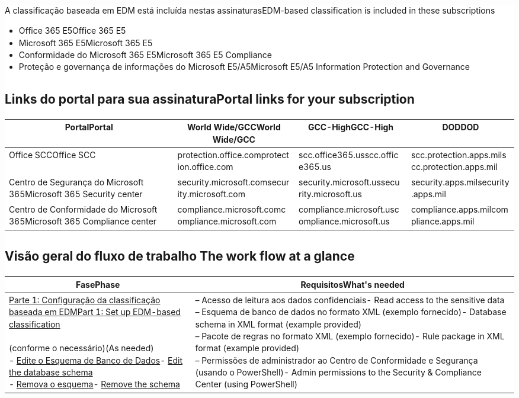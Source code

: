<span data-ttu-id="65ea8-134">A classificação baseada em EDM está incluída nestas assinaturas</span><span class="sxs-lookup"><span data-stu-id="65ea8-134">EDM-based classification is included in these subscriptions</span></span>

- <span data-ttu-id="65ea8-135">Office 365 E5</span><span class="sxs-lookup"><span data-stu-id="65ea8-135">Office 365 E5</span></span>
- <span data-ttu-id="65ea8-136">Microsoft 365 E5</span><span class="sxs-lookup"><span data-stu-id="65ea8-136">Microsoft 365 E5</span></span>
- <span data-ttu-id="65ea8-137">Conformidade do Microsoft 365 E5</span><span class="sxs-lookup"><span data-stu-id="65ea8-137">Microsoft 365 E5 Compliance</span></span>
- <span data-ttu-id="65ea8-138">Proteção e governança de informações do Microsoft E5/A5</span><span class="sxs-lookup"><span data-stu-id="65ea8-138">Microsoft E5/A5 Information Protection and Governance</span></span>

## <a name="portal-links-for-your-subscription"></a><span data-ttu-id="65ea8-139">Links do portal para sua assinatura</span><span class="sxs-lookup"><span data-stu-id="65ea8-139">Portal links for your subscription</span></span>


|<span data-ttu-id="65ea8-140">Portal</span><span class="sxs-lookup"><span data-stu-id="65ea8-140">Portal</span></span>  |<span data-ttu-id="65ea8-141">World Wide/GCC</span><span class="sxs-lookup"><span data-stu-id="65ea8-141">World Wide/GCC</span></span>  |<span data-ttu-id="65ea8-142">GCC-High</span><span class="sxs-lookup"><span data-stu-id="65ea8-142">GCC-High</span></span>  |<span data-ttu-id="65ea8-143">DOD</span><span class="sxs-lookup"><span data-stu-id="65ea8-143">DOD</span></span>  |
|---------|---------|---------|---------|
|<span data-ttu-id="65ea8-144">Office SCC</span><span class="sxs-lookup"><span data-stu-id="65ea8-144">Office SCC</span></span>     |  <span data-ttu-id="65ea8-145">protection.office.com</span><span class="sxs-lookup"><span data-stu-id="65ea8-145">protection.office.com</span></span>       |<span data-ttu-id="65ea8-146">scc.office365.us</span><span class="sxs-lookup"><span data-stu-id="65ea8-146">scc.office365.us</span></span>         |<span data-ttu-id="65ea8-147">scc.protection.apps.mil</span><span class="sxs-lookup"><span data-stu-id="65ea8-147">scc.protection.apps.mil</span></span> |
|<span data-ttu-id="65ea8-148">Centro de Segurança do Microsoft 365</span><span class="sxs-lookup"><span data-stu-id="65ea8-148">Microsoft 365 Security center</span></span>     |<span data-ttu-id="65ea8-149">security.microsoft.com</span><span class="sxs-lookup"><span data-stu-id="65ea8-149">security.microsoft.com</span></span>         |<span data-ttu-id="65ea8-150">security.microsoft.us</span><span class="sxs-lookup"><span data-stu-id="65ea8-150">security.microsoft.us</span></span>         |<span data-ttu-id="65ea8-151">security.apps.mil</span><span class="sxs-lookup"><span data-stu-id="65ea8-151">security.apps.mil</span></span>|
|<span data-ttu-id="65ea8-152">Centro de Conformidade do Microsoft 365</span><span class="sxs-lookup"><span data-stu-id="65ea8-152">Microsoft 365 Compliance center</span></span>     |<span data-ttu-id="65ea8-153">compliance.microsoft.com</span><span class="sxs-lookup"><span data-stu-id="65ea8-153">compliance.microsoft.com</span></span>         |<span data-ttu-id="65ea8-154">compliance.microsoft.us</span><span class="sxs-lookup"><span data-stu-id="65ea8-154">compliance.microsoft.us</span></span>         |<span data-ttu-id="65ea8-155">compliance.apps.mil</span><span class="sxs-lookup"><span data-stu-id="65ea8-155">compliance.apps.mil</span></span>|


## <a name="the-work-flow-at-a-glance"></a><span data-ttu-id="65ea8-156">Visão geral do fluxo de trabalho </span><span class="sxs-lookup"><span data-stu-id="65ea8-156">The work flow at a glance</span></span>

|<span data-ttu-id="65ea8-157">Fase</span><span class="sxs-lookup"><span data-stu-id="65ea8-157">Phase</span></span>  |<span data-ttu-id="65ea8-158">Requisitos</span><span class="sxs-lookup"><span data-stu-id="65ea8-158">What's needed</span></span>  |
|---------|---------|
|[<span data-ttu-id="65ea8-159">Parte 1: Configuração da classificação baseada em EDM</span><span class="sxs-lookup"><span data-stu-id="65ea8-159">Part 1: Set up EDM-based classification</span></span>](#part-1-set-up-edm-based-classification)<br/><br/><span data-ttu-id="65ea8-160">(conforme o necessário)</span><span class="sxs-lookup"><span data-stu-id="65ea8-160">(As needed)</span></span><br/><span data-ttu-id="65ea8-161">- [Edite o Esquema de Banco de Dados](#editing-the-schema-for-edm-based-classification)</span><span class="sxs-lookup"><span data-stu-id="65ea8-161">- [Edit the database schema](#editing-the-schema-for-edm-based-classification)</span></span> <br/><span data-ttu-id="65ea8-162">- [Remova o esquema](#removing-the-schema-for-edm-based-classification)</span><span class="sxs-lookup"><span data-stu-id="65ea8-162">- [Remove the schema](#removing-the-schema-for-edm-based-classification)</span></span> |<span data-ttu-id="65ea8-163">– Acesso de leitura aos dados confidenciais</span><span class="sxs-lookup"><span data-stu-id="65ea8-163">- Read access to the sensitive data</span></span><br/><span data-ttu-id="65ea8-164">– Esquema de banco de dados no formato XML (exemplo fornecido)</span><span class="sxs-lookup"><span data-stu-id="65ea8-164">- Database schema in XML format (example provided)</span></span><br/><span data-ttu-id="65ea8-165">– Pacote de regras no formato XML (exemplo fornecido)</span><span class="sxs-lookup"><span data-stu-id="65ea8-165">- Rule package in XML format (example provided)</span></span><br/><span data-ttu-id="65ea8-166">– Permissões de administrador ao Centro de Conformidade e Segurança (usando o PowerShell)</span><span class="sxs-lookup"><span data-stu-id="65ea8-166">- Admin permissions to the Security & Compliance Center (using PowerShell)</span></span> |
